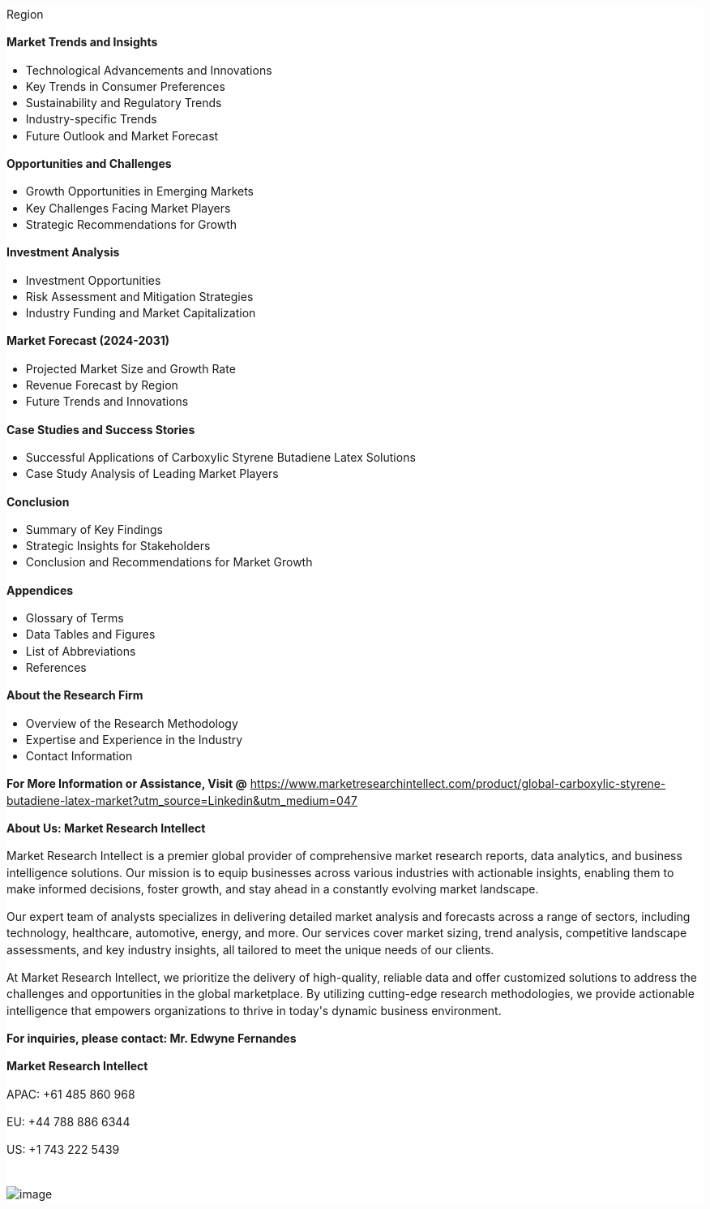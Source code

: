 Region</li></ul><p><strong>Market Trends and Insights</strong></p><ul><li>Technological Advancements and Innovations</li><li>Key Trends in Consumer Preferences</li><li>Sustainability and Regulatory Trends</li><li>Industry-specific Trends</li><li>Future Outlook and Market Forecast</li></ul><p><strong>Opportunities and Challenges</strong></p><ul><li>Growth Opportunities in Emerging Markets</li><li>Key Challenges Facing Market Players</li><li>Strategic Recommendations for Growth</li></ul><p><strong>Investment Analysis</strong></p><ul><li>Investment Opportunities</li><li>Risk Assessment and Mitigation Strategies</li><li>Industry Funding and Market Capitalization</li></ul><p><strong>Market Forecast (2024-2031)</strong></p><ul><li>Projected Market Size and Growth Rate</li><li>Revenue Forecast by Region</li><li>Future Trends and Innovations</li></ul><p><strong>Case Studies and Success Stories</strong></p><ul><li>Successful Applications of Carboxylic Styrene Butadiene Latex Solutions</li><li>Case Study Analysis of Leading Market Players</li></ul><p><strong>Conclusion</strong></p><ul><li>Summary of Key Findings</li><li>Strategic Insights for Stakeholders</li><li>Conclusion and Recommendations for Market Growth</li></ul><p><strong>Appendices</strong></p><ul><li>Glossary of Terms</li><li>Data Tables and Figures</li><li>List of Abbreviations</li><li>References</li></ul><p><strong>About the Research Firm</strong></p><ul><li>Overview of the Research Methodology</li><li>Expertise and Experience in the Industry</li><li>Contact Information</li></ul></div><div class="article-main__content" data-test-id="publishing-text-block"><p><span class="font-[700]"><strong>For More Information or Assistance, Visit @</strong>&nbsp;<a href="https://www.marketresearchintellect.com/product/global-carboxylic-styrene-butadiene-latex-market?utm_source=Linkedin&utm_medium=047">https://www.marketresearchintellect.com/product/global-carboxylic-styrene-butadiene-latex-market?utm_source=Linkedin&utm_medium=047</a></span></p><p><strong>About Us: Market Research Intellect</strong></p><p>Market Research Intellect is a premier global provider of comprehensive market research reports, data analytics, and business intelligence solutions. Our mission is to equip businesses across various industries with actionable insights, enabling them to make informed decisions, foster growth, and stay ahead in a constantly evolving market landscape.</p><p>Our expert team of analysts specializes in delivering detailed market analysis and forecasts across a range of sectors, including technology, healthcare, automotive, energy, and more. Our services cover market sizing, trend analysis, competitive landscape assessments, and key industry insights, all tailored to meet the unique needs of our clients.</p><p>At Market Research Intellect, we prioritize the delivery of high-quality, reliable data and offer customized solutions to address the challenges and opportunities in the global marketplace. By utilizing cutting-edge research methodologies, we provide actionable intelligence that empowers organizations to thrive in today's dynamic business environment.</p><p><strong>For inquiries, please contact: Mr. Edwyne Fernandes</strong></p><p><strong>Market Research Intellect</strong></p><p>APAC: +61 485 860 968</p><p>EU: +44 788 886 6344</p><p>US: +1 743 222 5439</p></div><div class="article-main__content" data-test-id="publishing-text-block">&nbsp;</div>
![image](https://github.com/user-attachments/assets/9bcf20a6-6ad4-418a-898d-47793ba21246)
